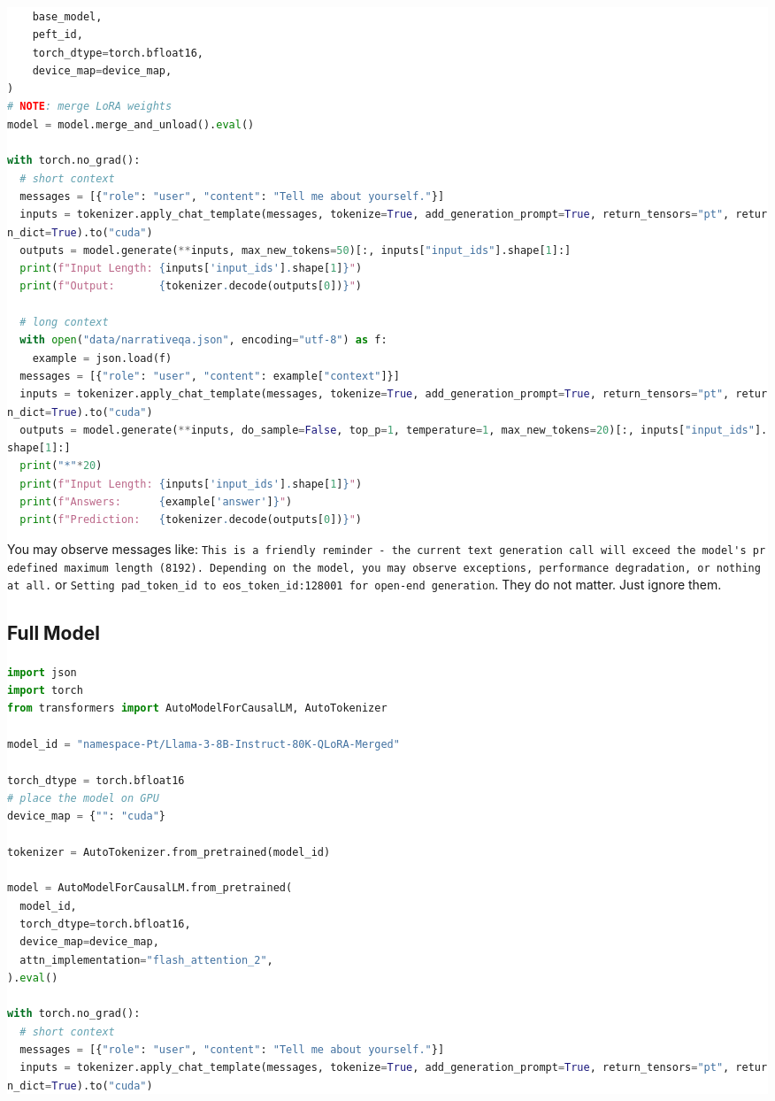 ```python
    base_model, 
    peft_id,
    torch_dtype=torch.bfloat16,
    device_map=device_map,
)
# NOTE: merge LoRA weights
model = model.merge_and_unload().eval()

with torch.no_grad():
  # short context
  messages = [{"role": "user", "content": "Tell me about yourself."}]
  inputs = tokenizer.apply_chat_template(messages, tokenize=True, add_generation_prompt=True, return_tensors="pt", return_dict=True).to("cuda")
  outputs = model.generate(**inputs, max_new_tokens=50)[:, inputs["input_ids"].shape[1]:]
  print(f"Input Length: {inputs['input_ids'].shape[1]}")
  print(f"Output:       {tokenizer.decode(outputs[0])}")

  # long context
  with open("data/narrativeqa.json", encoding="utf-8") as f:
    example = json.load(f)
  messages = [{"role": "user", "content": example["context"]}]
  inputs = tokenizer.apply_chat_template(messages, tokenize=True, add_generation_prompt=True, return_tensors="pt", return_dict=True).to("cuda")
  outputs = model.generate(**inputs, do_sample=False, top_p=1, temperature=1, max_new_tokens=20)[:, inputs["input_ids"].shape[1]:]
  print("*"*20)
  print(f"Input Length: {inputs['input_ids'].shape[1]}")
  print(f"Answers:      {example['answer']}")
  print(f"Prediction:   {tokenizer.decode(outputs[0])}")
```
You may observe messages like:
`This is a friendly reminder - the current text generation call will exceed the model's predefined maximum length (8192). Depending on the model, you may observe exceptions, performance degradation, or nothing at all.` or `Setting pad_token_id to eos_token_id:128001 for open-end generation`. They do not matter. Just ignore them.

## Full Model
```python
import json
import torch
from transformers import AutoModelForCausalLM, AutoTokenizer

model_id = "namespace-Pt/Llama-3-8B-Instruct-80K-QLoRA-Merged"

torch_dtype = torch.bfloat16
# place the model on GPU
device_map = {"": "cuda"}

tokenizer = AutoTokenizer.from_pretrained(model_id)

model = AutoModelForCausalLM.from_pretrained(
  model_id, 
  torch_dtype=torch.bfloat16,
  device_map=device_map,
  attn_implementation="flash_attention_2",
).eval()

with torch.no_grad():
  # short context
  messages = [{"role": "user", "content": "Tell me about yourself."}]
  inputs = tokenizer.apply_chat_template(messages, tokenize=True, add_generation_prompt=True, return_tensors="pt", return_dict=True).to("cuda")
```